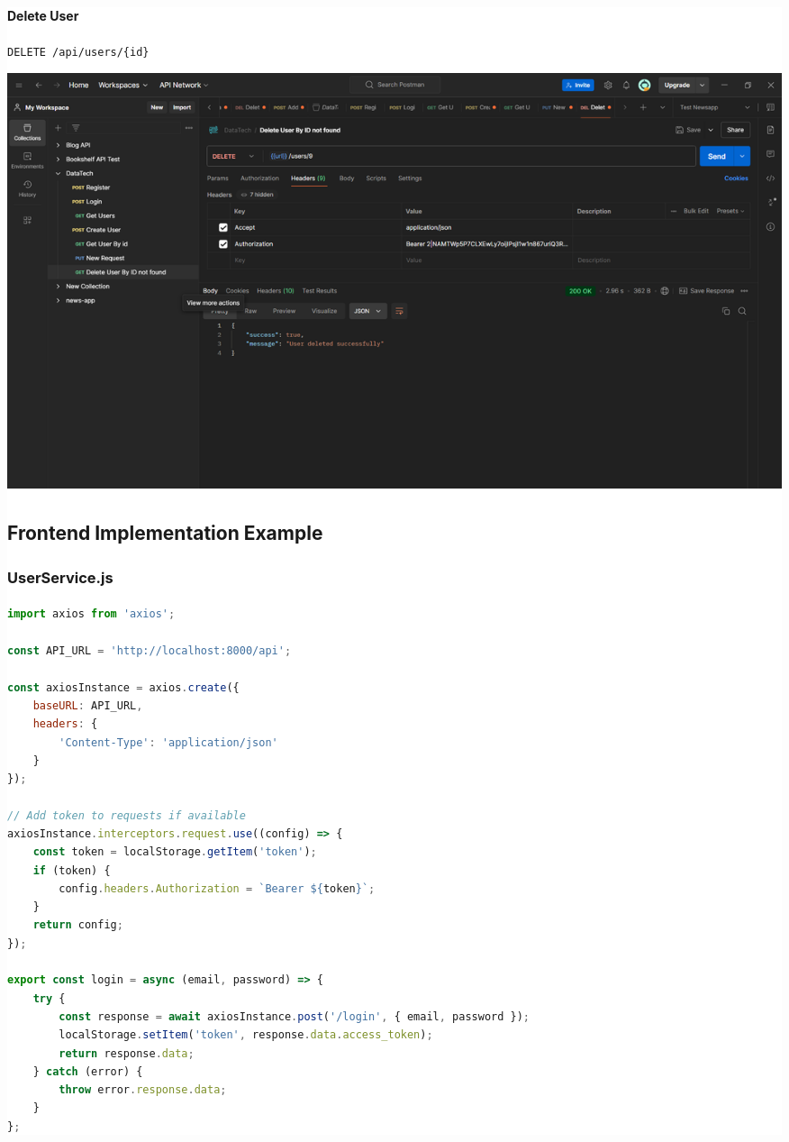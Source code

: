 #### Delete User
```http
DELETE /api/users/{id}
```
![alt text](image-12.png)

## Frontend Implementation Example

### UserService.js
```javascript
import axios from 'axios';

const API_URL = 'http://localhost:8000/api';

const axiosInstance = axios.create({
    baseURL: API_URL,
    headers: {
        'Content-Type': 'application/json'
    }
});

// Add token to requests if available
axiosInstance.interceptors.request.use((config) => {
    const token = localStorage.getItem('token');
    if (token) {
        config.headers.Authorization = `Bearer ${token}`;
    }
    return config;
});

export const login = async (email, password) => {
    try {
        const response = await axiosInstance.post('/login', { email, password });
        localStorage.setItem('token', response.data.access_token);
        return response.data;
    } catch (error) {
        throw error.response.data;
    }
};
```